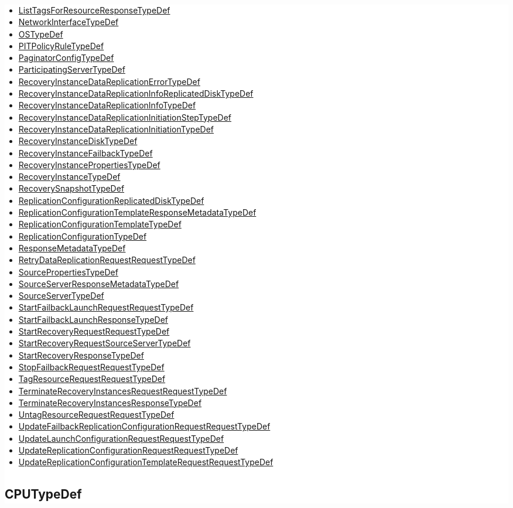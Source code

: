   - [ListTagsForResourceResponseTypeDef](#listtagsforresourceresponsetypedef)
  - [NetworkInterfaceTypeDef](#networkinterfacetypedef)
  - [OSTypeDef](#ostypedef)
  - [PITPolicyRuleTypeDef](#pitpolicyruletypedef)
  - [PaginatorConfigTypeDef](#paginatorconfigtypedef)
  - [ParticipatingServerTypeDef](#participatingservertypedef)
  - [RecoveryInstanceDataReplicationErrorTypeDef](#recoveryinstancedatareplicationerrortypedef)
  - [RecoveryInstanceDataReplicationInfoReplicatedDiskTypeDef](#recoveryinstancedatareplicationinforeplicateddisktypedef)
  - [RecoveryInstanceDataReplicationInfoTypeDef](#recoveryinstancedatareplicationinfotypedef)
  - [RecoveryInstanceDataReplicationInitiationStepTypeDef](#recoveryinstancedatareplicationinitiationsteptypedef)
  - [RecoveryInstanceDataReplicationInitiationTypeDef](#recoveryinstancedatareplicationinitiationtypedef)
  - [RecoveryInstanceDiskTypeDef](#recoveryinstancedisktypedef)
  - [RecoveryInstanceFailbackTypeDef](#recoveryinstancefailbacktypedef)
  - [RecoveryInstancePropertiesTypeDef](#recoveryinstancepropertiestypedef)
  - [RecoveryInstanceTypeDef](#recoveryinstancetypedef)
  - [RecoverySnapshotTypeDef](#recoverysnapshottypedef)
  - [ReplicationConfigurationReplicatedDiskTypeDef](#replicationconfigurationreplicateddisktypedef)
  - [ReplicationConfigurationTemplateResponseMetadataTypeDef](#replicationconfigurationtemplateresponsemetadatatypedef)
  - [ReplicationConfigurationTemplateTypeDef](#replicationconfigurationtemplatetypedef)
  - [ReplicationConfigurationTypeDef](#replicationconfigurationtypedef)
  - [ResponseMetadataTypeDef](#responsemetadatatypedef)
  - [RetryDataReplicationRequestRequestTypeDef](#retrydatareplicationrequestrequesttypedef)
  - [SourcePropertiesTypeDef](#sourcepropertiestypedef)
  - [SourceServerResponseMetadataTypeDef](#sourceserverresponsemetadatatypedef)
  - [SourceServerTypeDef](#sourceservertypedef)
  - [StartFailbackLaunchRequestRequestTypeDef](#startfailbacklaunchrequestrequesttypedef)
  - [StartFailbackLaunchResponseTypeDef](#startfailbacklaunchresponsetypedef)
  - [StartRecoveryRequestRequestTypeDef](#startrecoveryrequestrequesttypedef)
  - [StartRecoveryRequestSourceServerTypeDef](#startrecoveryrequestsourceservertypedef)
  - [StartRecoveryResponseTypeDef](#startrecoveryresponsetypedef)
  - [StopFailbackRequestRequestTypeDef](#stopfailbackrequestrequesttypedef)
  - [TagResourceRequestRequestTypeDef](#tagresourcerequestrequesttypedef)
  - [TerminateRecoveryInstancesRequestRequestTypeDef](#terminaterecoveryinstancesrequestrequesttypedef)
  - [TerminateRecoveryInstancesResponseTypeDef](#terminaterecoveryinstancesresponsetypedef)
  - [UntagResourceRequestRequestTypeDef](#untagresourcerequestrequesttypedef)
  - [UpdateFailbackReplicationConfigurationRequestRequestTypeDef](#updatefailbackreplicationconfigurationrequestrequesttypedef)
  - [UpdateLaunchConfigurationRequestRequestTypeDef](#updatelaunchconfigurationrequestrequesttypedef)
  - [UpdateReplicationConfigurationRequestRequestTypeDef](#updatereplicationconfigurationrequestrequesttypedef)
  - [UpdateReplicationConfigurationTemplateRequestRequestTypeDef](#updatereplicationconfigurationtemplaterequestrequesttypedef)

<a id="cputypedef"></a>

## CPUTypeDef
